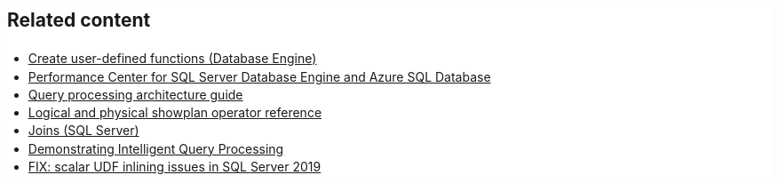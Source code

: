 ## Related content

- [Create user-defined functions (Database Engine)](create-user-defined-functions-database-engine.md)
- [Performance Center for SQL Server Database Engine and Azure SQL Database](../performance/performance-center-for-sql-server-database-engine-and-azure-sql-database.md)
- [Query processing architecture guide](../query-processing-architecture-guide.md)
- [Logical and physical showplan operator reference](../showplan-logical-and-physical-operators-reference.md)
- [Joins (SQL Server)](../performance/joins.md)
- [Demonstrating Intelligent Query Processing](https://aka.ms/IQPDemos)
- [FIX: scalar UDF inlining issues in SQL Server 2019](https://support.microsoft.com/help/4538581)
